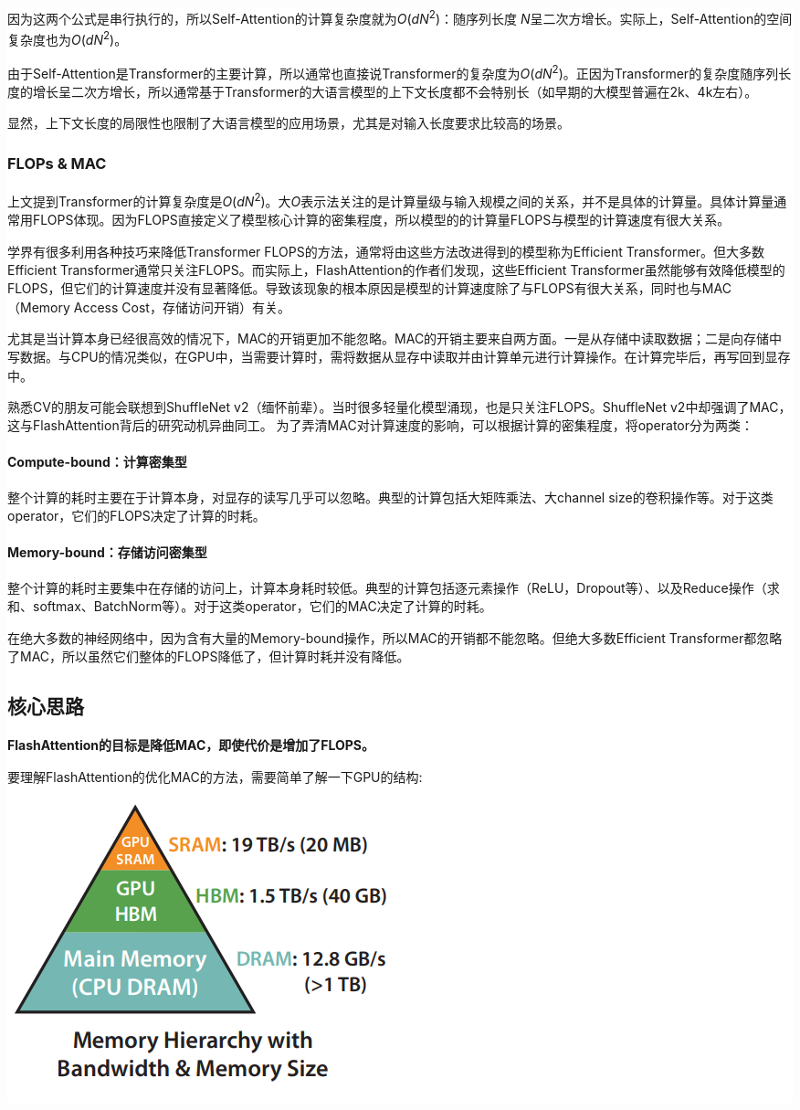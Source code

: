 因为这两个公式是串行执行的，所以Self-Attention的计算复杂度就为$O(dN^2)$：随序列长度 
$N$呈二次方增长。实际上，Self-Attention的空间复杂度也为$O(dN^2)$。

由于Self-Attention是Transformer的主要计算，所以通常也直接说Transformer的复杂度为$O(dN^2)$。正因为Transformer的复杂度随序列长度的增长呈二次方增长，所以通常基于Transformer的大语言模型的上下文长度都不会特别长（如早期的大模型普遍在2k、4k左右）。

显然，上下文长度的局限性也限制了大语言模型的应用场景，尤其是对输入长度要求比较高的场景。

### FLOPs & MAC
上文提到Transformer的计算复杂度是$O(dN^2)$。大$O$表示法关注的是计算量级与输入规模之间的关系，并不是具体的计算量。具体计算量通常用FLOPS体现。因为FLOPS直接定义了模型核心计算的密集程度，所以模型的的计算量FLOPS与模型的计算速度有很大关系。

学界有很多利用各种技巧来降低Transformer FLOPS的方法，通常将由这些方法改进得到的模型称为Efficient Transformer。但大多数Efficient Transformer通常只关注FLOPS。而实际上，FlashAttention的作者们发现，这些Efficient Transformer虽然能够有效降低模型的FLOPS，但它们的计算速度并没有显著降低。导致该现象的根本原因是模型的计算速度除了与FLOPS有很大关系，同时也与MAC（Memory Access Cost，存储访问开销）有关。

尤其是当计算本身已经很高效的情况下，MAC的开销更加不能忽略。MAC的开销主要来自两方面。一是从存储中读取数据；二是向存储中写数据。与CPU的情况类似，在GPU中，当需要计算时，需将数据从显存中读取并由计算单元进行计算操作。在计算完毕后，再写回到显存中。

熟悉CV的朋友可能会联想到ShuffleNet v2（缅怀前辈）。当时很多轻量化模型涌现，也是只关注FLOPS。ShuffleNet v2中却强调了MAC，这与FlashAttention背后的研究动机异曲同工。
为了弄清MAC对计算速度的影响，可以根据计算的密集程度，将operator分为两类：
#### Compute-bound：计算密集型
整个计算的耗时主要在于计算本身，对显存的读写几乎可以忽略。典型的计算包括大矩阵乘法、大channel size的卷积操作等。对于这类operator，它们的FLOPS决定了计算的时耗。

#### Memory-bound：存储访问密集型
整个计算的耗时主要集中在存储的访问上，计算本身耗时较低。典型的计算包括逐元素操作（ReLU，Dropout等）、以及Reduce操作（求和、softmax、BatchNorm等）。对于这类operator，它们的MAC决定了计算的时耗。

在绝大多数的神经网络中，因为含有大量的Memory-bound操作，所以MAC的开销都不能忽略。但绝大多数Efficient Transformer都忽略了MAC，所以虽然它们整体的FLOPS降低了，但计算时耗并没有降低。

## 核心思路
**FlashAttention的目标是降低MAC，即使代价是增加了FLOPS。**

要理解FlashAttention的优化MAC的方法，需要简单了解一下GPU的结构:
![Alt text](images/GPU_memory_A100.png "图2 GPU存储结构示意图")
